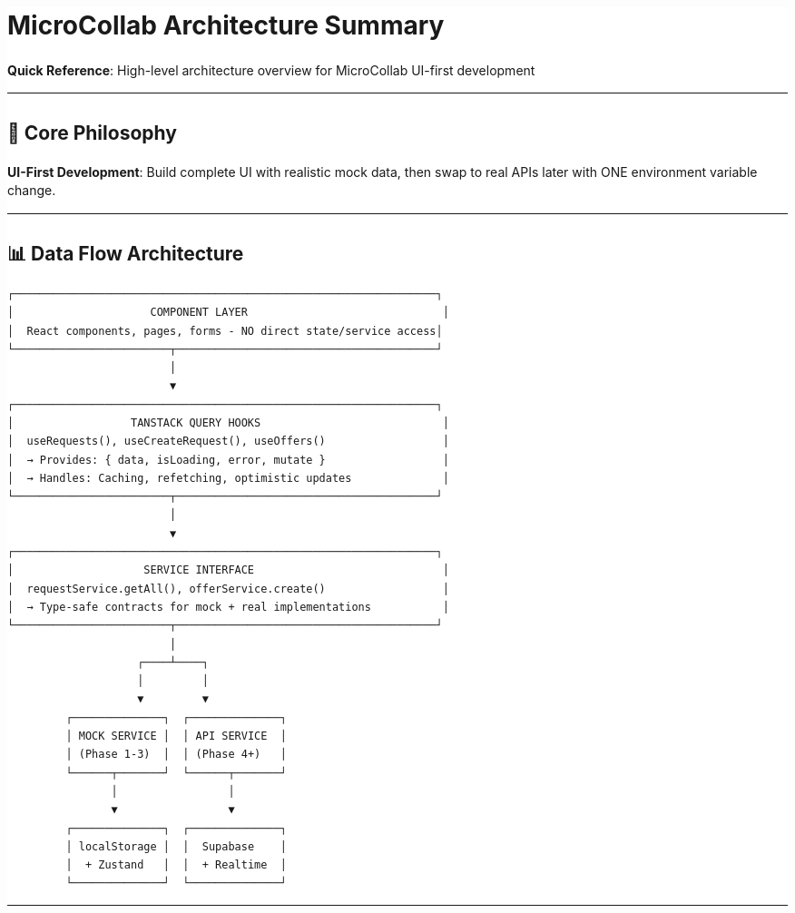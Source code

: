 # MicroCollab Architecture Summary

**Quick Reference**: High-level architecture overview for MicroCollab UI-first development

---

## 🎯 Core Philosophy

**UI-First Development**: Build complete UI with realistic mock data, then swap to real APIs later with ONE environment variable change.

---

## 📊 Data Flow Architecture

```
┌─────────────────────────────────────────────────────────────────┐
│                     COMPONENT LAYER                              │
│  React components, pages, forms - NO direct state/service access│
└────────────────────────┬────────────────────────────────────────┘
                         │
                         ▼
┌─────────────────────────────────────────────────────────────────┐
│                  TANSTACK QUERY HOOKS                            │
│  useRequests(), useCreateRequest(), useOffers()                  │
│  → Provides: { data, isLoading, error, mutate }                  │
│  → Handles: Caching, refetching, optimistic updates              │
└────────────────────────┬────────────────────────────────────────┘
                         │
                         ▼
┌─────────────────────────────────────────────────────────────────┐
│                    SERVICE INTERFACE                             │
│  requestService.getAll(), offerService.create()                  │
│  → Type-safe contracts for mock + real implementations           │
└────────────────────────┬────────────────────────────────────────┘
                         │
                    ┌────┴────┐
                    │         │
                    ▼         ▼
         ┌──────────────┐  ┌──────────────┐
         │ MOCK SERVICE │  │ API SERVICE  │
         │ (Phase 1-3)  │  │ (Phase 4+)   │
         └──────┬───────┘  └──────┬───────┘
                │                 │
                ▼                 ▼
         ┌──────────────┐  ┌──────────────┐
         │ localStorage │  │  Supabase    │
         │  + Zustand   │  │  + Realtime  │
         └──────────────┘  └──────────────┘
```

---
